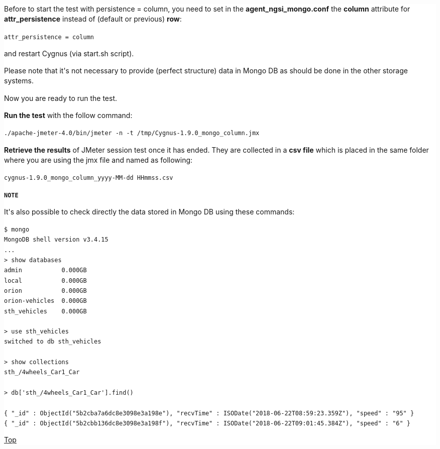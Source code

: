 Before to start the test with persistence = column, you need to set in the **agent_ngsi_mongo.conf** the **column** attribute for **attr_persistence** instead of (default or previous) **row**:

`attr_persistence = column`

and restart Cygnus (via start.sh script). 

Please note that it's not necessary to provide (perfect structure) data in Mongo DB as should be done in the other storage systems.

Now you are ready to run the test.  
 
**Run the test** with the follow command: 

`./apache-jmeter-4.0/bin/jmeter -n -t /tmp/Cygnus-1.9.0_mongo_column.jmx`

**Retrieve the results** of JMeter session test once it has ended. They are collected in a **csv file** which is placed in the same folder where you are using the jmx file and named as following: 

`cygnus-1.9.0_mongo_column_yyyy-MM-dd HHmmss.csv`


**`NOTE`**

It's also possible to check directly the data stored in Mongo DB using these commands:

```text
$ mongo
MongoDB shell version v3.4.15
...
> show databases
admin           0.000GB
local           0.000GB
orion           0.000GB
orion-vehicles  0.000GB
sth_vehicles    0.000GB

> use sth_vehicles
switched to db sth_vehicles

> show collections
sth_/4wheels_Car1_Car

> db['sth_/4wheels_Car1_Car'].find()

{ "_id" : ObjectId("5b2cba7a6dc8e3098e3a198e"), "recvTime" : ISODate("2018-06-22T08:59:23.359Z"), "speed" : "95" }
{ "_id" : ObjectId("5b2cbb136dc8e3098e3a198f"), "recvTime" : ISODate("2018-06-22T09:01:45.384Z"), "speed" : "6" }
```

[Top](#cygnus-and-mongo)